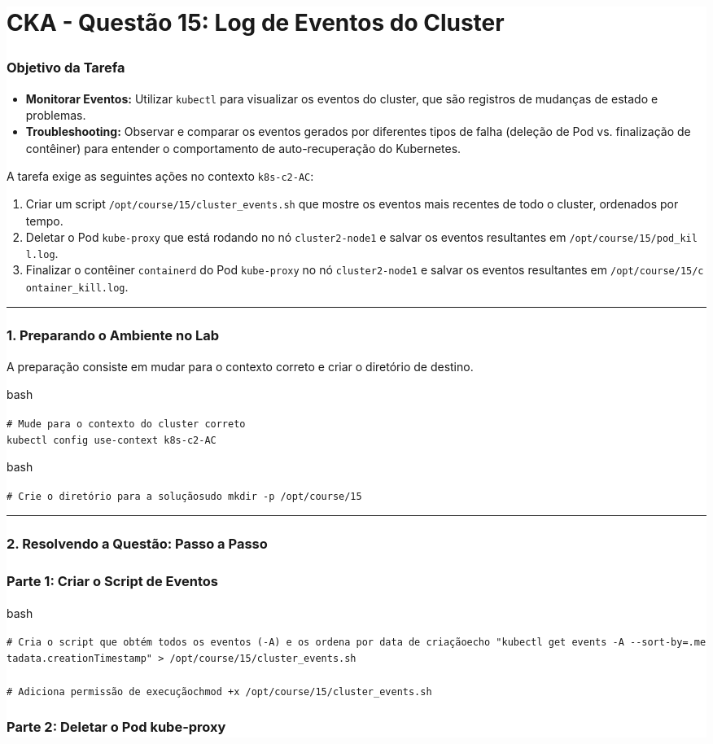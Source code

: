 
# **CKA - Questão 15: Log de Eventos do Cluster**

### **Objetivo da Tarefa**

- **Monitorar Eventos:** Utilizar `kubectl` para visualizar os eventos do cluster, que são registros de mudanças de estado e problemas.
- **Troubleshooting:** Observar e comparar os eventos gerados por diferentes tipos de falha (deleção de Pod vs. finalização de contêiner) para entender o comportamento de auto-recuperação do Kubernetes.

A tarefa exige as seguintes ações no contexto `k8s-c2-AC`:

1. Criar um script `/opt/course/15/cluster_events.sh` que mostre os eventos mais recentes de todo o cluster, ordenados por tempo.
2. Deletar o Pod `kube-proxy` que está rodando no nó `cluster2-node1` e salvar os eventos resultantes em `/opt/course/15/pod_kill.log`.
3. Finalizar o contêiner `containerd` do Pod `kube-proxy` no nó `cluster2-node1` e salvar os eventos resultantes em `/opt/course/15/container_kill.log`.

---

### **1. Preparando o Ambiente no Lab**

A preparação consiste em mudar para o contexto correto e criar o diretório de destino.

bash

```
# Mude para o contexto do cluster correto
kubectl config use-context k8s-c2-AC
```

bash

```
# Crie o diretório para a soluçãosudo mkdir -p /opt/course/15
```

---

### **2. Resolvendo a Questão: Passo a Passo**

### **Parte 1: Criar o Script de Eventos**

bash

```
# Cria o script que obtém todos os eventos (-A) e os ordena por data de criaçãoecho "kubectl get events -A --sort-by=.metadata.creationTimestamp" > /opt/course/15/cluster_events.sh

# Adiciona permissão de execuçãochmod +x /opt/course/15/cluster_events.sh
```

### **Parte 2: Deletar o Pod kube-proxy**
